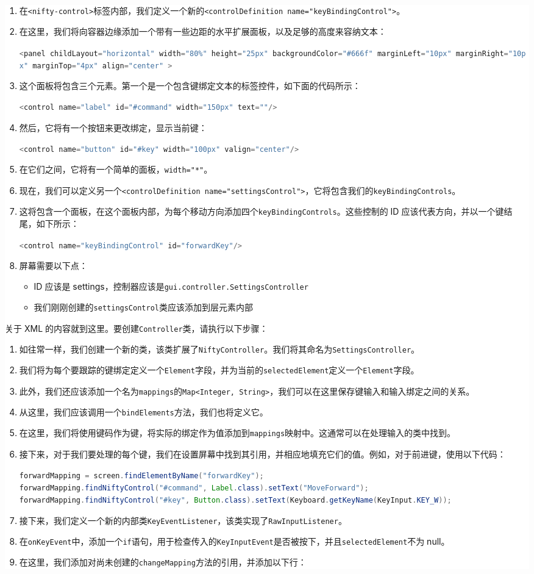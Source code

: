 1.  在`<nifty-control>`标签内部，我们定义一个新的`<controlDefinition name="keyBindingControl">`。

1.  在这里，我们将向容器边缘添加一个带有一些边距的水平扩展面板，以及足够的高度来容纳文本：

    ```java
    <panel childLayout="horizontal" width="80%" height="25px" backgroundColor="#666f" marginLeft="10px" marginRight="10px" marginTop="4px" align="center" >
    ```

1.  这个面板将包含三个元素。第一个是一个包含键绑定文本的标签控件，如下面的代码所示：

    ```java
    <control name="label" id="#command" width="150px" text=""/>
    ```

1.  然后，它将有一个按钮来更改绑定，显示当前键：

    ```java
    <control name="button" id="#key" width="100px" valign="center"/>
    ```

1.  在它们之间，它将有一个简单的面板，`width="*"`。

1.  现在，我们可以定义另一个`<controlDefinition name="settingsControl">`，它将包含我们的`keyBindingControls`。

1.  这将包含一个面板，在这个面板内部，为每个移动方向添加四个`keyBindingControls`。这些控制的 ID 应该代表方向，并以一个键结尾，如下所示：

    ```java
    <control name="keyBindingControl" id="forwardKey"/>
    ```

1.  屏幕需要以下点：

    +   ID 应该是 settings，控制器应该是`gui.controller.SettingsController`

    +   我们刚刚创建的`settingsControl`类应该添加到层元素内部

关于 XML 的内容就到这里。要创建`Controller`类，请执行以下步骤：

1.  如往常一样，我们创建一个新的类，该类扩展了`NiftyController`。我们将其命名为`SettingsController`。

1.  我们将为每个要跟踪的键绑定定义一个`Element`字段，并为当前的`selectedElement`定义一个`Element`字段。

1.  此外，我们还应该添加一个名为`mappings`的`Map<Integer, String>`，我们可以在这里保存键输入和输入绑定之间的关系。

1.  从这里，我们应该调用一个`bindElements`方法，我们也将定义它。

1.  在这里，我们将使用键码作为键，将实际的绑定作为值添加到`mappings`映射中。这通常可以在处理输入的类中找到。

1.  接下来，对于我们要处理的每个键，我们在设置屏幕中找到其引用，并相应地填充它们的值。例如，对于前进键，使用以下代码：

    ```java
    forwardMapping = screen.findElementByName("forwardKey");
    forwardMapping.findNiftyControl("#command", Label.class).setText("MoveForward");
    forwardMapping.findNiftyControl("#key", Button.class).setText(Keyboard.getKeyName(KeyInput.KEY_W));
    ```

1.  接下来，我们定义一个新的内部类`KeyEventListener`，该类实现了`RawInputListener`。

1.  在`onKeyEvent`中，添加一个`if`语句，用于检查传入的`KeyInputEvent`是否被按下，并且`selectedElement`不为 null。

1.  在这里，我们添加对尚未创建的`changeMapping`方法的引用，并添加以下行：
